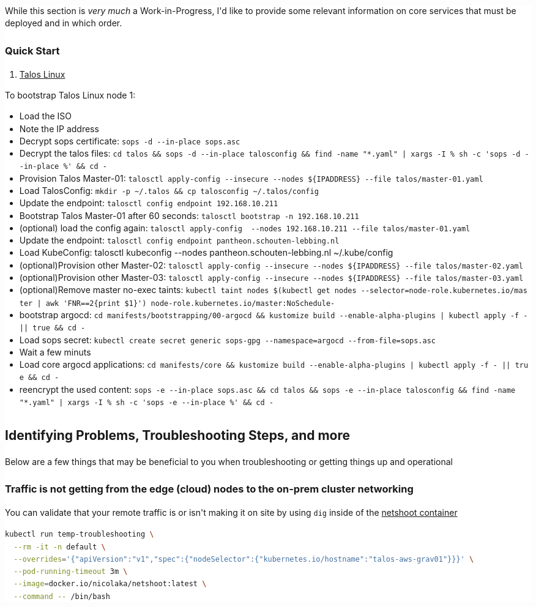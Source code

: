 While this section is _very much_ a Work-in-Progress, I'd like to provide some relevant information on core services that must be deployed and in which order.

### Quick Start

1. [Talos Linux](talos/)

To bootstrap Talos Linux node 1:

- Load the ISO
- Note the IP address
- Decrypt sops certificate: `sops -d --in-place sops.asc`
- Decrypt the talos files: `cd talos && sops -d --in-place talosconfig && find -name "*.yaml" | xargs -I % sh -c 'sops -d --in-place %' && cd -`
- Provision Talos Master-01: `talosctl apply-config --insecure --nodes ${IPADDRESS} --file talos/master-01.yaml`
- Load TalosConfig: `mkdir -p ~/.talos && cp talosconfig ~/.talos/config`
- Update the endpoint: `talosctl config endpoint 192.168.10.211`
- Bootstrap Talos Master-01 after 60 seconds: `talosctl bootstrap -n 192.168.10.211`
- (optional) load the config again: `talosctl apply-config  --nodes 192.168.10.211 --file talos/master-01.yaml`
- Update the endpoint: `talosctl config endpoint pantheon.schouten-lebbing.nl`
- Load KubeConfig: talosctl kubeconfig --nodes pantheon.schouten-lebbing.nl ~/.kube/config
- (optional)Provision other Master-02: `talosctl apply-config --insecure --nodes ${IPADDRESS} --file talos/master-02.yaml`
- (optional)Provision other Master-03: `talosctl apply-config --insecure --nodes ${IPADDRESS} --file talos/master-03.yaml`
- (optional)Remove master no-exec taints: `kubectl taint nodes $(kubectl get nodes --selector=node-role.kubernetes.io/master | awk 'FNR==2{print $1}') node-role.kubernetes.io/master:NoSchedule-`
- bootstrap argocd: `cd manifests/bootstrapping/00-argocd && kustomize build --enable-alpha-plugins | kubectl apply -f - || true && cd -`
- Load sops secret: `kubectl create secret generic sops-gpg --namespace=argocd --from-file=sops.asc`
- Wait a few minuts
- Load core argocd applications: `cd manifests/core && kustomize build --enable-alpha-plugins | kubectl apply -f - || true && cd -`
- reencrypt the used content: `sops -e --in-place sops.asc && cd talos && sops -e --in-place talosconfig && find -name "*.yaml" | xargs -I % sh -c 'sops -e --in-place %' && cd -`

## Identifying Problems, Troubleshooting Steps, and more

Below are a few things that may be beneficial to you when troubleshooting or getting things up and operational

### Traffic is not getting from the edge (cloud) nodes to the on-prem cluster networking

You can validate that your remote traffic is or isn't making it on site by using `dig` inside of the [netshoot container]()

```bash
kubectl run temp-troubleshooting \
  --rm -it -n default \
  --overrides='{"apiVersion":"v1","spec":{"nodeSelector":{"kubernetes.io/hostname":"talos-aws-grav01"}}}' \
  --pod-running-timeout 3m \
  --image=docker.io/nicolaka/netshoot:latest \
  --command -- /bin/bash
```
